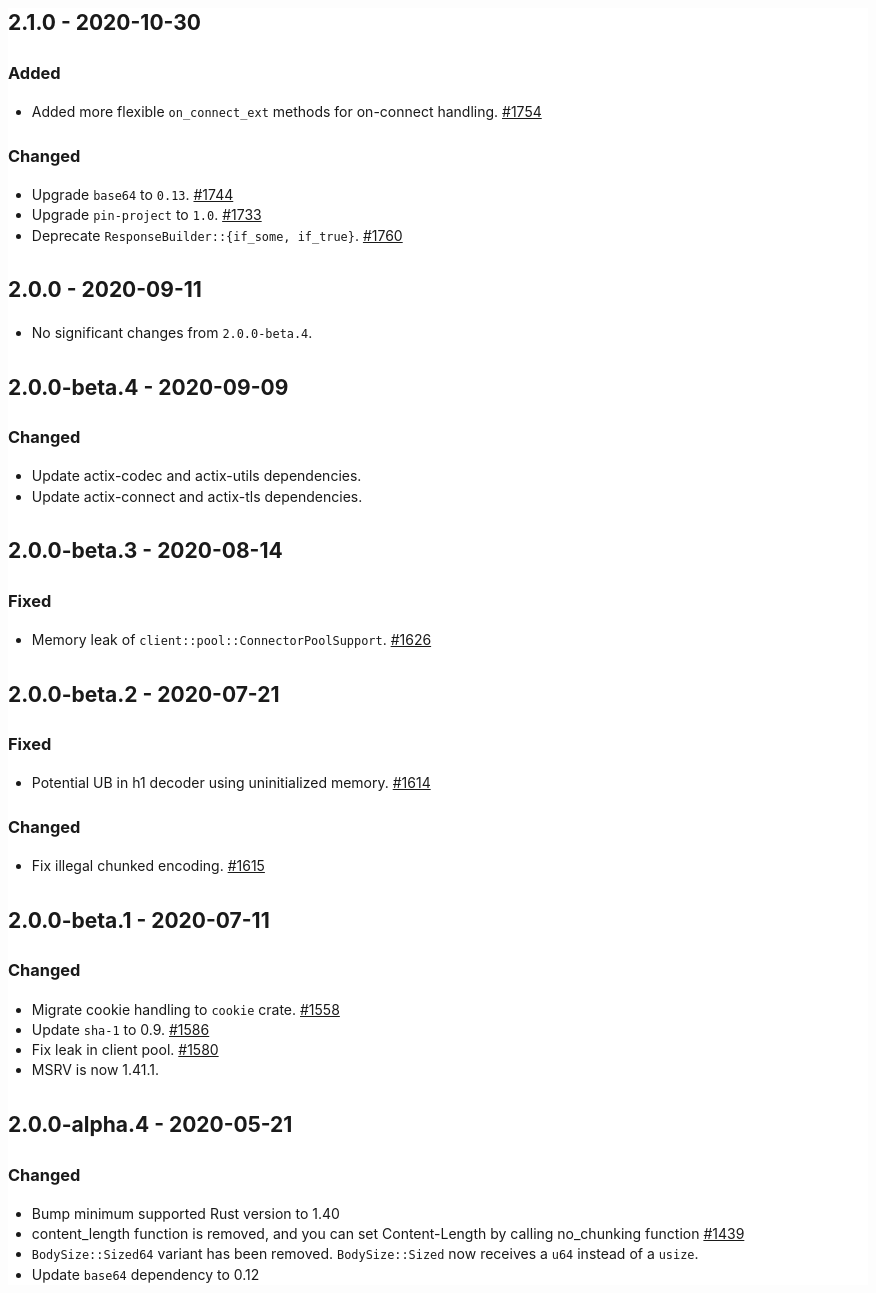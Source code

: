 [#1773]: https://github.com/actix/actix-web/pull/1773
[#1767]: https://github.com/actix/actix-web/pull/1767
[#1768]: https://github.com/actix/actix-web/pull/1768
[#1793]: https://github.com/actix/actix-web/pull/1793
[#1797]: https://github.com/actix/actix-web/pull/1797


## 2.1.0 - 2020-10-30
### Added
* Added more flexible `on_connect_ext` methods for on-connect handling. [#1754]

### Changed
* Upgrade `base64` to `0.13`. [#1744]
* Upgrade `pin-project` to `1.0`. [#1733]
* Deprecate `ResponseBuilder::{if_some, if_true}`. [#1760]

[#1760]: https://github.com/actix/actix-web/pull/1760
[#1754]: https://github.com/actix/actix-web/pull/1754
[#1733]: https://github.com/actix/actix-web/pull/1733
[#1744]: https://github.com/actix/actix-web/pull/1744


## 2.0.0 - 2020-09-11
* No significant changes from `2.0.0-beta.4`.


## 2.0.0-beta.4 - 2020-09-09
### Changed
* Update actix-codec and actix-utils dependencies.
* Update actix-connect and actix-tls dependencies.


## 2.0.0-beta.3 - 2020-08-14
### Fixed
* Memory leak of `client::pool::ConnectorPoolSupport`. [#1626]

[#1626]: https://github.com/actix/actix-web/pull/1626


## 2.0.0-beta.2 - 2020-07-21
### Fixed
* Potential UB in h1 decoder using uninitialized memory. [#1614]

### Changed
* Fix illegal chunked encoding. [#1615]

[#1614]: https://github.com/actix/actix-web/pull/1614
[#1615]: https://github.com/actix/actix-web/pull/1615


## 2.0.0-beta.1 - 2020-07-11
### Changed
* Migrate cookie handling to `cookie` crate. [#1558]
* Update `sha-1` to 0.9. [#1586]
* Fix leak in client pool. [#1580]
* MSRV is now 1.41.1.

[#1558]: https://github.com/actix/actix-web/pull/1558
[#1586]: https://github.com/actix/actix-web/pull/1586
[#1580]: https://github.com/actix/actix-web/pull/1580


## 2.0.0-alpha.4 - 2020-05-21
### Changed
* Bump minimum supported Rust version to 1.40
* content_length function is removed, and you can set Content-Length by calling
  no_chunking function [#1439]
* `BodySize::Sized64` variant has been removed. `BodySize::Sized` now receives a
  `u64` instead of a `usize`.
* Update `base64` dependency to 0.12


[#2467]: https://github.com/actix/actix-web/pull/2467
[#2470]: https://github.com/actix/actix-web/pull/2470
[#2446]: https://github.com/actix/actix-web/pull/2446
[#2448]: https://github.com/actix/actix-web/pull/2448
[#2456]: https://github.com/actix/actix-web/pull/2456
[#2425]: https://github.com/actix/actix-web/pull/2425
[#2442]: https://github.com/actix/actix-web/pull/2442
[#2414]: https://github.com/actix/actix-web/pull/2414
[#2364]: https://github.com/actix/actix-web/pull/2364
[#2375]: https://github.com/actix/actix-web/pull/2375
[#2344]: https://github.com/actix/actix-web/pull/2344
[#2377]: https://github.com/actix/actix-web/pull/2377
[#2291]: https://github.com/actix/actix-web/pull/2291
[#2250]: https://github.com/actix/actix-web/pull/2250
[#2171]: https://github.com/actix/actix-web/pull/2171
[#2183]: https://github.com/actix/actix-web/pull/2183
[#2196]: https://github.com/actix/actix-web/pull/2196
[#2201]: https://github.com/actix/actix-web/pull/2201
[#2205]: https://github.com/actix/actix-web/pull/2205
[#2215]: https://github.com/actix/actix-web/pull/2215
[#2253]: https://github.com/actix/actix-web/pull/2253
[#2244]: https://github.com/actix/actix-web/pull/2244
[#2065]: https://github.com/actix/actix-web/pull/2065
[#2148]: https://github.com/actix/actix-web/pull/2148
[#2152]: https://github.com/actix/actix-web/pull/2152
[#2159]: https://github.com/actix/actix-web/pull/2159
[#2158]: https://github.com/actix/actix-web/pull/2158
[#2161]: https://github.com/actix/actix-web/pull/2161
[#2063]: https://github.com/actix/actix-web/pull/2063
[#2081]: https://github.com/actix/actix-web/pull/2081
[#2094]: https://github.com/actix/actix-web/pull/2094
[#2127]: https://github.com/actix/actix-web/pull/2127
[#1981]: https://github.com/actix/actix-web/pull/1981
[#1994]: https://github.com/actix/actix-web/pull/1994
[#2035]: https://github.com/actix/actix-web/pull/2035
[#2052]: https://github.com/actix/actix-web/pull/2052
[#1869]: https://github.com/actix/actix-web/pull/1869
[#1894]: https://github.com/actix/actix-web/pull/1894
[#1903]: https://github.com/actix/actix-web/pull/1903
[#1904]: https://github.com/actix/actix-web/pull/1904
[#1905]: https://github.com/actix/actix-web/pull/1905
[#1912]: https://github.com/actix/actix-web/pull/1912
[#1957]: https://github.com/actix/actix-web/pull/1957
[#1964]: https://github.com/actix/actix-web/pull/1964
[#1969]: https://github.com/actix/actix-web/pull/1969
[#1813]: https://github.com/actix/actix-web/pull/1813
[#1857]: https://github.com/actix/actix-web/pull/1857
[#1864]: https://github.com/actix/actix-web/pull/1864
[#1878]: https://github.com/actix/actix-web/pull/1878
[#1439]: https://github.com/actix/actix-web/pull/1439
[#1503]: https://github.com/actix/actix-web/pull/1503
[#1422]: https://github.com/actix/actix-web/pull/1422
[#1487]: https://github.com/actix/actix-web/pull/1487
[#1394]: https://github.com/actix/actix-web/pull/1394
[#1395]: https://github.com/actix/actix-web/pull/1395
[#1878]: https://github.com/actix/actix-web/pull/1878